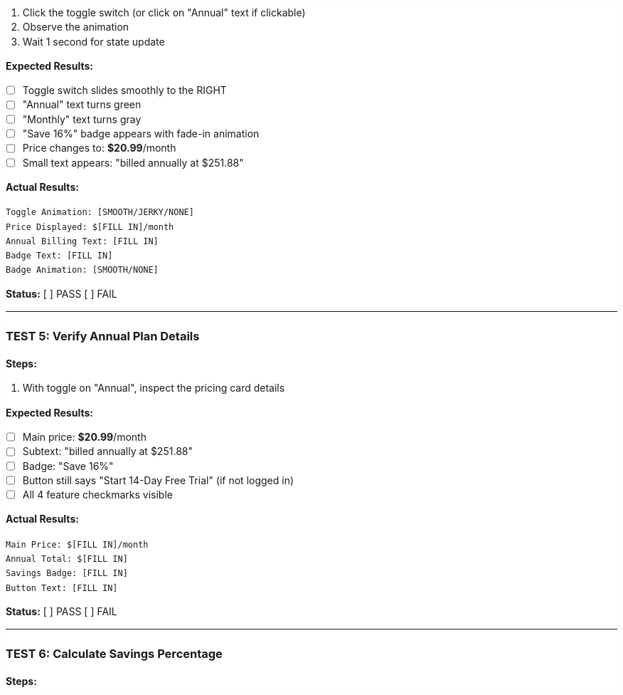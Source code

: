 1. Click the toggle switch (or click on "Annual" text if clickable)
2. Observe the animation
3. Wait 1 second for state update

**Expected Results:**

- [ ] Toggle switch slides smoothly to the RIGHT
- [ ] "Annual" text turns green
- [ ] "Monthly" text turns gray
- [ ] "Save 16%" badge appears with fade-in animation
- [ ] Price changes to: **$20.99**/month
- [ ] Small text appears: "billed annually at $251.88"

**Actual Results:**

```
Toggle Animation: [SMOOTH/JERKY/NONE]
Price Displayed: $[FILL IN]/month
Annual Billing Text: [FILL IN]
Badge Text: [FILL IN]
Badge Animation: [SMOOTH/NONE]
```

**Status:** [ ] PASS [ ] FAIL

---

### TEST 5: Verify Annual Plan Details

**Steps:**

1. With toggle on "Annual", inspect the pricing card details

**Expected Results:**

- [ ] Main price: **$20.99**/month
- [ ] Subtext: "billed annually at $251.88"
- [ ] Badge: "Save 16%"
- [ ] Button still says "Start 14-Day Free Trial" (if not logged in)
- [ ] All 4 feature checkmarks visible

**Actual Results:**

```
Main Price: $[FILL IN]/month
Annual Total: $[FILL IN]
Savings Badge: [FILL IN]
Button Text: [FILL IN]
```

**Status:** [ ] PASS [ ] FAIL

---

### TEST 6: Calculate Savings Percentage

**Steps:**
